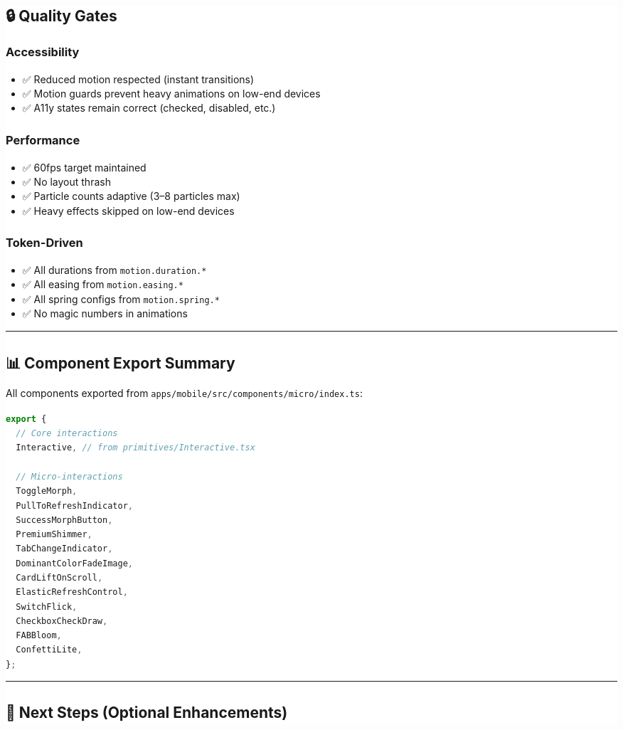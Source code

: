 
## 🔒 Quality Gates

### Accessibility
- ✅ Reduced motion respected (instant transitions)
- ✅ Motion guards prevent heavy animations on low-end devices
- ✅ A11y states remain correct (checked, disabled, etc.)

### Performance
- ✅ 60fps target maintained
- ✅ No layout thrash
- ✅ Particle counts adaptive (3–8 particles max)
- ✅ Heavy effects skipped on low-end devices

### Token-Driven
- ✅ All durations from `motion.duration.*`
- ✅ All easing from `motion.easing.*`
- ✅ All spring configs from `motion.spring.*`
- ✅ No magic numbers in animations

---

## 📊 Component Export Summary

All components exported from `apps/mobile/src/components/micro/index.ts`:

```typescript
export {
  // Core interactions
  Interactive, // from primitives/Interactive.tsx
  
  // Micro-interactions
  ToggleMorph,
  PullToRefreshIndicator,
  SuccessMorphButton,
  PremiumShimmer,
  TabChangeIndicator,
  DominantColorFadeImage,
  CardLiftOnScroll,
  ElasticRefreshControl,
  SwitchFlick,
  CheckboxCheckDraw,
  FABBloom,
  ConfettiLite,
};
```

---

## 🚀 Next Steps (Optional Enhancements)
